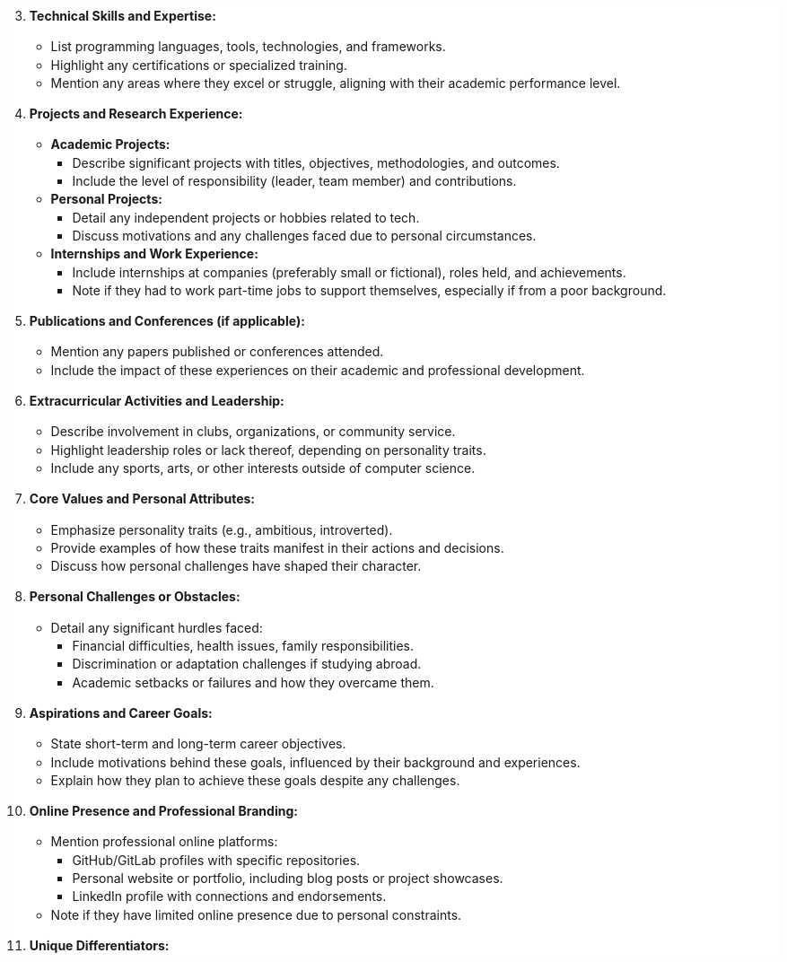 3. **Technical Skills and Expertise:**

   - List programming languages, tools, technologies, and frameworks.
   - Highlight any certifications or specialized training.
   - Mention any areas where they excel or struggle, aligning with their academic performance level.

4. **Projects and Research Experience:**

   - **Academic Projects:**
     - Describe significant projects with titles, objectives, methodologies, and outcomes.
     - Include the level of responsibility (leader, team member) and contributions.
   - **Personal Projects:**
     - Detail any independent projects or hobbies related to tech.
     - Discuss motivations and any challenges faced due to personal circumstances.
   - **Internships and Work Experience:**
     - Include internships at companies (preferably small or fictional), roles held, and achievements.
     - Note if they had to work part-time jobs to support themselves, especially if from a poor background.

5. **Publications and Conferences (if applicable):**

   - Mention any papers published or conferences attended.
   - Include the impact of these experiences on their academic and professional development.

6. **Extracurricular Activities and Leadership:**

   - Describe involvement in clubs, organizations, or community service.
   - Highlight leadership roles or lack thereof, depending on personality traits.
   - Include any sports, arts, or other interests outside of computer science.

7. **Core Values and Personal Attributes:**

   - Emphasize personality traits (e.g., ambitious, introverted).
   - Provide examples of how these traits manifest in their actions and decisions.
   - Discuss how personal challenges have shaped their character.

8. **Personal Challenges or Obstacles:**

   - Detail any significant hurdles faced:
     - Financial difficulties, health issues, family responsibilities.
     - Discrimination or adaptation challenges if studying abroad.
     - Academic setbacks or failures and how they overcame them.

9. **Aspirations and Career Goals:**

   - State short-term and long-term career objectives.
   - Include motivations behind these goals, influenced by their background and experiences.
   - Explain how they plan to achieve these goals despite any challenges.

10. **Online Presence and Professional Branding:**

    - Mention professional online platforms:
      - GitHub/GitLab profiles with specific repositories.
      - Personal website or portfolio, including blog posts or project showcases.
      - LinkedIn profile with connections and endorsements.
    - Note if they have limited online presence due to personal constraints.

11. **Unique Differentiators:**
